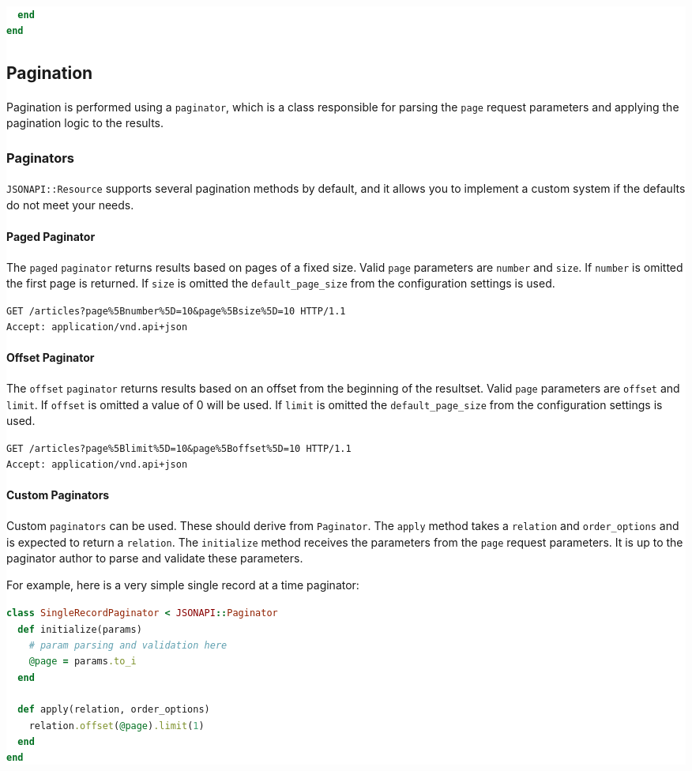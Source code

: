 ```ruby
  end
end
```

## Pagination

Pagination is performed using a `paginator`, which is a class responsible for parsing the `page` request parameters and applying the pagination logic to the results.

### Paginators

`JSONAPI::Resource` supports several pagination methods by default, and it allows you to implement a custom system if the defaults do not meet your needs.

#### Paged Paginator

The `paged` `paginator` returns results based on pages of a fixed size. Valid `page` parameters are `number` and `size`. If `number` is omitted the first page is returned. If `size` is omitted the `default_page_size` from the configuration settings is used.

```
GET /articles?page%5Bnumber%5D=10&page%5Bsize%5D=10 HTTP/1.1
Accept: application/vnd.api+json
```

#### Offset Paginator

The `offset` `paginator` returns results based on an offset from the beginning of the resultset. Valid `page` parameters are `offset` and `limit`. If `offset` is omitted a value of 0 will be used. If `limit` is omitted the `default_page_size` from the configuration settings is used.

```
GET /articles?page%5Blimit%5D=10&page%5Boffset%5D=10 HTTP/1.1
Accept: application/vnd.api+json
```

#### Custom Paginators

Custom `paginators` can be used. These should derive from `Paginator`. The `apply` method takes a `relation` and `order_options` and is expected to return a `relation`. The `initialize` method receives the parameters from the `page` request parameters. It is up to the paginator author to parse and validate these parameters.

For example, here is a very simple single record at a time paginator:

```ruby
class SingleRecordPaginator < JSONAPI::Paginator
  def initialize(params)
    # param parsing and validation here
    @page = params.to_i
  end

  def apply(relation, order_options)
    relation.offset(@page).limit(1)
  end
end
```
